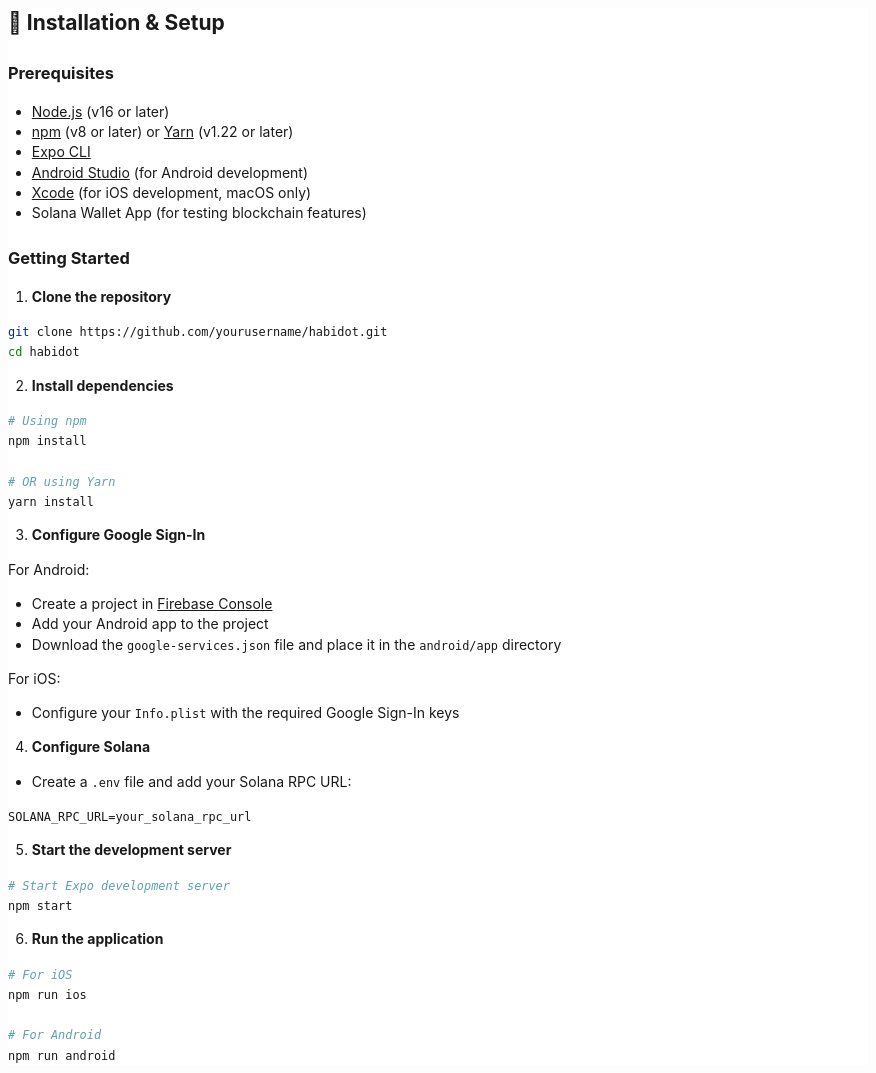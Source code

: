 ## 🔧 Installation & Setup

### Prerequisites

- [Node.js](https://nodejs.org/) (v16 or later)
- [npm](https://www.npmjs.com/) (v8 or later) or [Yarn](https://yarnpkg.com/) (v1.22 or later)
- [Expo CLI](https://docs.expo.dev/get-started/installation/)
- [Android Studio](https://developer.android.com/studio) (for Android development)
- [Xcode](https://developer.apple.com/xcode/) (for iOS development, macOS only)
- Solana Wallet App (for testing blockchain features)

### Getting Started

1. **Clone the repository**

```bash
git clone https://github.com/yourusername/habidot.git
cd habidot
```

2. **Install dependencies**

```bash
# Using npm
npm install

# OR using Yarn
yarn install
```

3. **Configure Google Sign-In**

For Android:
- Create a project in [Firebase Console](https://console.firebase.google.com/)
- Add your Android app to the project
- Download the `google-services.json` file and place it in the `android/app` directory

For iOS:
- Configure your `Info.plist` with the required Google Sign-In keys

4. **Configure Solana**

- Create a `.env` file and add your Solana RPC URL:

```
SOLANA_RPC_URL=your_solana_rpc_url
```

5. **Start the development server**

```bash
# Start Expo development server
npm start
```

6. **Run the application**

```bash
# For iOS
npm run ios

# For Android
npm run android
```
